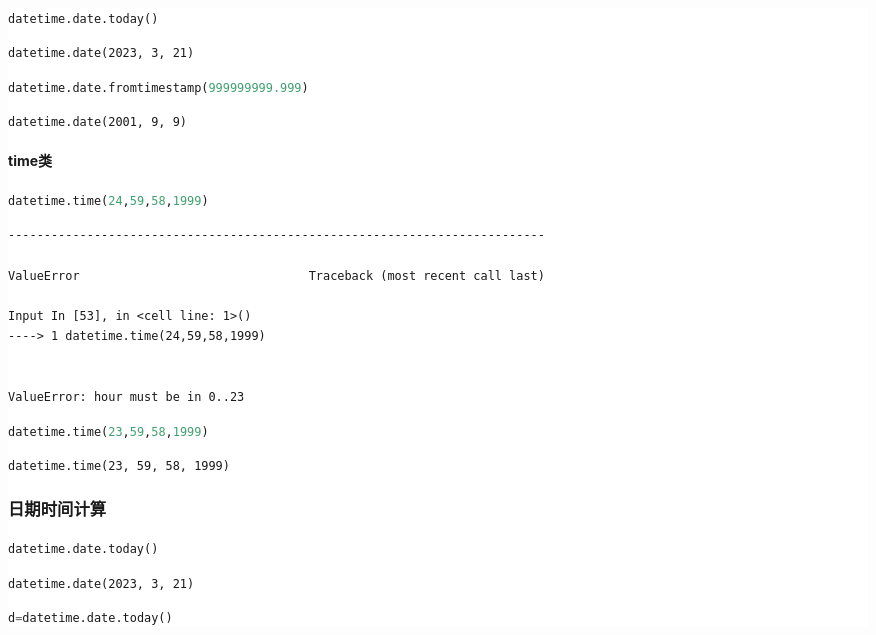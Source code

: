 
```python
datetime.date.today()
```




    datetime.date(2023, 3, 21)




```python
datetime.date.fromtimestamp(999999999.999)
```




    datetime.date(2001, 9, 9)



#### time类


```python
datetime.time(24,59,58,1999)
```


    ---------------------------------------------------------------------------

    ValueError                                Traceback (most recent call last)

    Input In [53], in <cell line: 1>()
    ----> 1 datetime.time(24,59,58,1999)
    

    ValueError: hour must be in 0..23



```python
datetime.time(23,59,58,1999)
```




    datetime.time(23, 59, 58, 1999)



### 日期时间计算


```python
datetime.date.today()
```




    datetime.date(2023, 3, 21)




```python
d=datetime.date.today()
```
